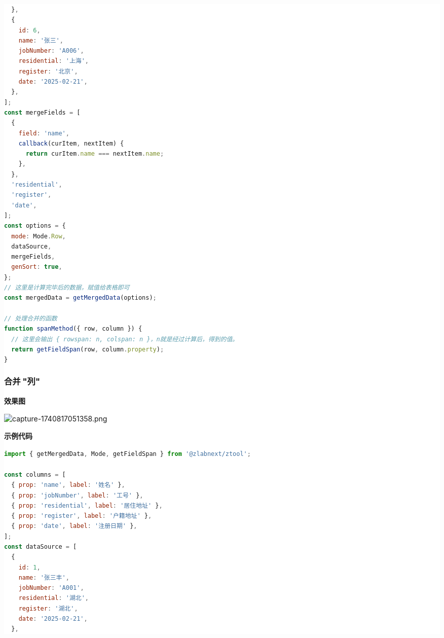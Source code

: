 ```js
  },
  {
    id: 6,
    name: '张三',
    jobNumber: 'A006',
    residential: '上海',
    register: '北京',
    date: '2025-02-21',
  },
];
const mergeFields = [
  {
    field: 'name',
    callback(curItem, nextItem) {
      return curItem.name === nextItem.name;
    },
  },
  'residential',
  'register',
  'date',
];
const options = {
  mode: Mode.Row,
  dataSource,
  mergeFields,
  genSort: true,
};
// 这里是计算完毕后的数据，赋值给表格即可
const mergedData = getMergedData(options);

// 处理合并的函数
function spanMethod({ row, column }) {
  // 这里会输出 { rowspan: n, colspan: n }，n就是经过计算后，得到的值。
  return getFieldSpan(row, column.property);
}
```

### 合并 "列"

**效果图**

![capture-1740817051358.png](https://s2.loli.net/2025/03/01/xoI12bhTt8lwUCy.png)

**示例代码**

```js
import { getMergedData, Mode, getFieldSpan } from '@zlabnext/ztool';

const columns = [
  { prop: 'name', label: '姓名' },
  { prop: 'jobNumber', label: '工号' },
  { prop: 'residential', label: '居住地址' },
  { prop: 'register', label: '户籍地址' },
  { prop: 'date', label: '注册日期' },
];
const dataSource = [
  {
    id: 1,
    name: '张三丰',
    jobNumber: 'A001',
    residential: '湖北',
    register: '湖北',
    date: '2025-02-21',
  },
```